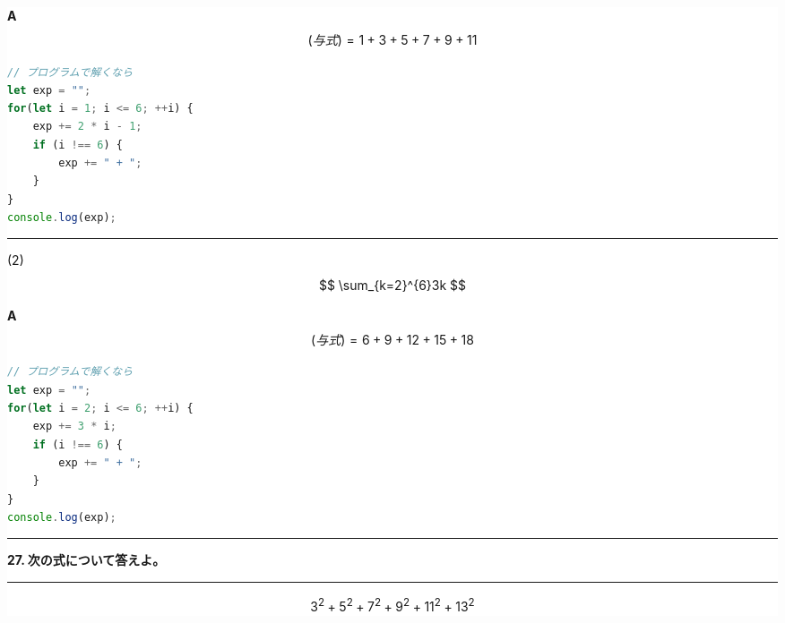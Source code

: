 
**A**
$$
(与式) = 1 + 3 + 5 + 7 + 9 + 11
$$


```js
// プログラムで解くなら
let exp = "";
for(let i = 1; i <= 6; ++i) {
	exp += 2 * i - 1;
    if (i !== 6) {
        exp += " + ";
    }
}
console.log(exp);
```



---

(2)
$$
\sum_{k=2}^{6}3k
$$


**A**
$$
(与式) = 6 + 9 + 12 + 15 + 18
$$


```js
// プログラムで解くなら
let exp = "";
for(let i = 2; i <= 6; ++i) {
	exp += 3 * i;
    if (i !== 6) {
        exp += " + ";
    }
}
console.log(exp);
```



---

**27. 次の式について答えよ。**

---

$$
3^2 + 5^2 + 7^2 + 9^2 + 11^2 + 13^2
$$
